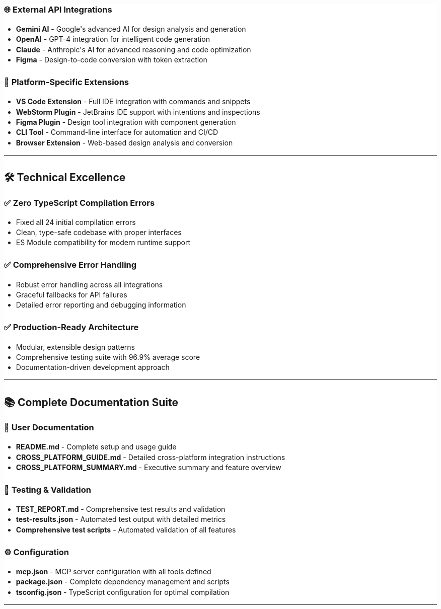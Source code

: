 ### 🌐 **External API Integrations**
- **Gemini AI** - Google's advanced AI for design analysis and generation
- **OpenAI** - GPT-4 integration for intelligent code generation
- **Claude** - Anthropic's AI for advanced reasoning and code optimization
- **Figma** - Design-to-code conversion with token extraction

### 🔌 **Platform-Specific Extensions**
- **VS Code Extension** - Full IDE integration with commands and snippets
- **WebStorm Plugin** - JetBrains IDE support with intentions and inspections
- **Figma Plugin** - Design tool integration with component generation
- **CLI Tool** - Command-line interface for automation and CI/CD
- **Browser Extension** - Web-based design analysis and conversion

---

## 🛠️ Technical Excellence

### ✅ **Zero TypeScript Compilation Errors**
- Fixed all 24 initial compilation errors
- Clean, type-safe codebase with proper interfaces
- ES Module compatibility for modern runtime support

### ✅ **Comprehensive Error Handling**
- Robust error handling across all integrations
- Graceful fallbacks for API failures
- Detailed error reporting and debugging information

### ✅ **Production-Ready Architecture**
- Modular, extensible design patterns
- Comprehensive testing suite with 96.9% average score
- Documentation-driven development approach

---

## 📚 Complete Documentation Suite

### 📖 **User Documentation**
- **README.md** - Complete setup and usage guide
- **CROSS_PLATFORM_GUIDE.md** - Detailed cross-platform integration instructions
- **CROSS_PLATFORM_SUMMARY.md** - Executive summary and feature overview

### 🧪 **Testing & Validation**
- **TEST_REPORT.md** - Comprehensive test results and validation
- **test-results.json** - Automated test output with detailed metrics
- **Comprehensive test scripts** - Automated validation of all features

### ⚙️ **Configuration**
- **mcp.json** - MCP server configuration with all tools defined
- **package.json** - Complete dependency management and scripts
- **tsconfig.json** - TypeScript configuration for optimal compilation

---